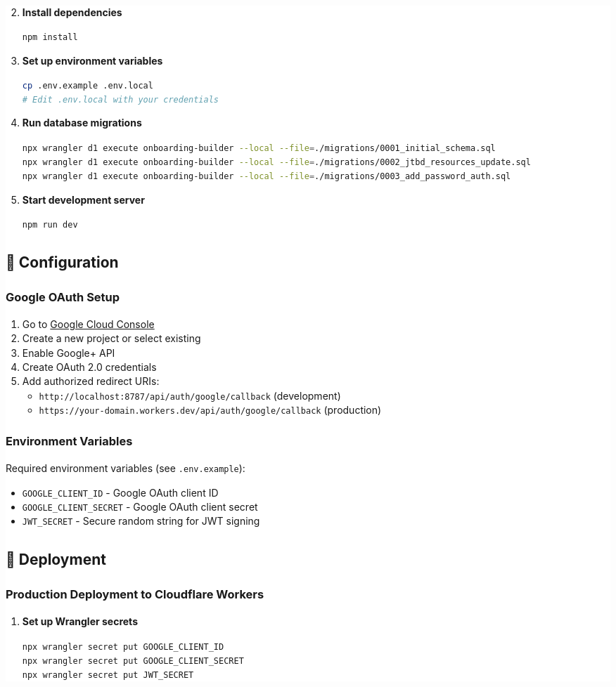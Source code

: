 2. **Install dependencies**
   ```bash
   npm install
   ```

3. **Set up environment variables**
   ```bash
   cp .env.example .env.local
   # Edit .env.local with your credentials
   ```

4. **Run database migrations**
   ```bash
   npx wrangler d1 execute onboarding-builder --local --file=./migrations/0001_initial_schema.sql
   npx wrangler d1 execute onboarding-builder --local --file=./migrations/0002_jtbd_resources_update.sql
   npx wrangler d1 execute onboarding-builder --local --file=./migrations/0003_add_password_auth.sql
   ```

5. **Start development server**
   ```bash
   npm run dev
   ```

## 🔧 **Configuration**

### Google OAuth Setup
1. Go to [Google Cloud Console](https://console.cloud.google.com)
2. Create a new project or select existing
3. Enable Google+ API
4. Create OAuth 2.0 credentials
5. Add authorized redirect URIs:
   - `http://localhost:8787/api/auth/google/callback` (development)
   - `https://your-domain.workers.dev/api/auth/google/callback` (production)

### Environment Variables
Required environment variables (see `.env.example`):
- `GOOGLE_CLIENT_ID` - Google OAuth client ID
- `GOOGLE_CLIENT_SECRET` - Google OAuth client secret
- `JWT_SECRET` - Secure random string for JWT signing

## 🚀 **Deployment**

### Production Deployment to Cloudflare Workers

1. **Set up Wrangler secrets**
   ```bash
   npx wrangler secret put GOOGLE_CLIENT_ID
   npx wrangler secret put GOOGLE_CLIENT_SECRET
   npx wrangler secret put JWT_SECRET
   ```
